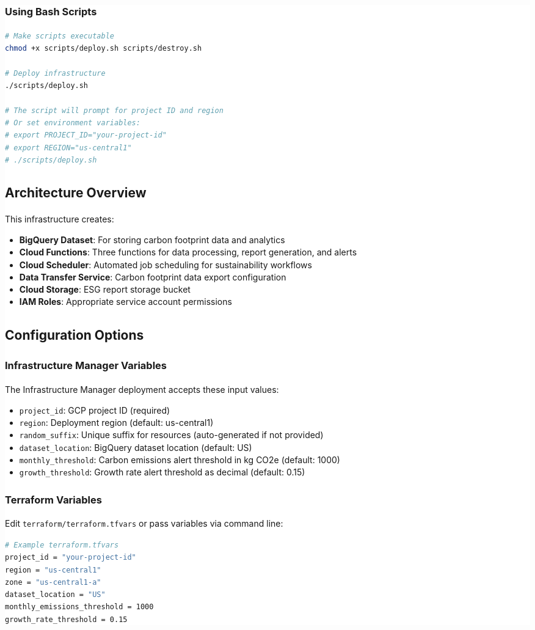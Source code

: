 ### Using Bash Scripts

```bash
# Make scripts executable
chmod +x scripts/deploy.sh scripts/destroy.sh

# Deploy infrastructure
./scripts/deploy.sh

# The script will prompt for project ID and region
# Or set environment variables:
# export PROJECT_ID="your-project-id"
# export REGION="us-central1"
# ./scripts/deploy.sh
```

## Architecture Overview

This infrastructure creates:

- **BigQuery Dataset**: For storing carbon footprint data and analytics
- **Cloud Functions**: Three functions for data processing, report generation, and alerts
- **Cloud Scheduler**: Automated job scheduling for sustainability workflows
- **Data Transfer Service**: Carbon footprint data export configuration
- **Cloud Storage**: ESG report storage bucket
- **IAM Roles**: Appropriate service account permissions

## Configuration Options

### Infrastructure Manager Variables

The Infrastructure Manager deployment accepts these input values:

- `project_id`: GCP project ID (required)
- `region`: Deployment region (default: us-central1)
- `random_suffix`: Unique suffix for resources (auto-generated if not provided)
- `dataset_location`: BigQuery dataset location (default: US)
- `monthly_threshold`: Carbon emissions alert threshold in kg CO2e (default: 1000)
- `growth_threshold`: Growth rate alert threshold as decimal (default: 0.15)

### Terraform Variables

Edit `terraform/terraform.tfvars` or pass variables via command line:

```bash
# Example terraform.tfvars
project_id = "your-project-id"
region = "us-central1"
zone = "us-central1-a"
dataset_location = "US"
monthly_emissions_threshold = 1000
growth_rate_threshold = 0.15
```
